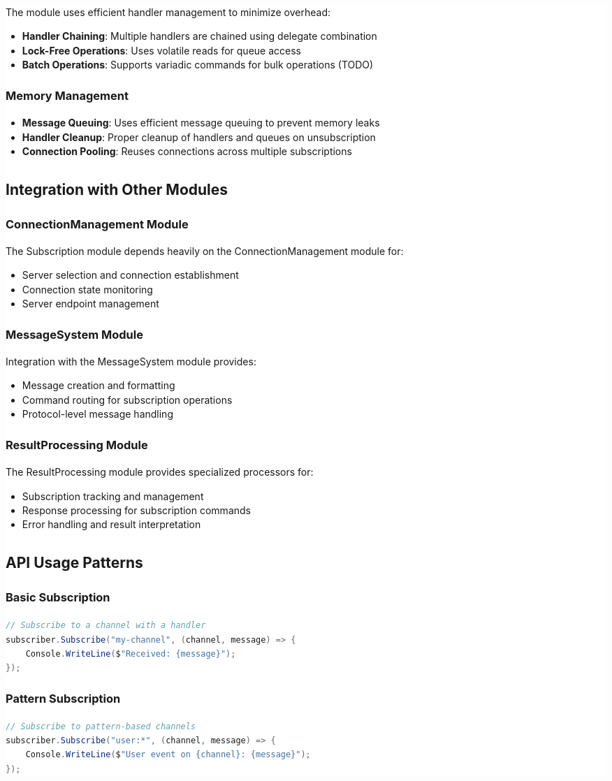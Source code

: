 The module uses efficient handler management to minimize overhead:

- **Handler Chaining**: Multiple handlers are chained using delegate combination
- **Lock-Free Operations**: Uses volatile reads for queue access
- **Batch Operations**: Supports variadic commands for bulk operations (TODO)

### Memory Management

- **Message Queuing**: Uses efficient message queuing to prevent memory leaks
- **Handler Cleanup**: Proper cleanup of handlers and queues on unsubscription
- **Connection Pooling**: Reuses connections across multiple subscriptions

## Integration with Other Modules

### ConnectionManagement Module

The Subscription module depends heavily on the ConnectionManagement module for:
- Server selection and connection establishment
- Connection state monitoring
- Server endpoint management

### MessageSystem Module

Integration with the MessageSystem module provides:
- Message creation and formatting
- Command routing for subscription operations
- Protocol-level message handling

### ResultProcessing Module

The ResultProcessing module provides specialized processors for:
- Subscription tracking and management
- Response processing for subscription commands
- Error handling and result interpretation

## API Usage Patterns

### Basic Subscription

```csharp
// Subscribe to a channel with a handler
subscriber.Subscribe("my-channel", (channel, message) => {
    Console.WriteLine($"Received: {message}");
});
```

### Pattern Subscription

```csharp
// Subscribe to pattern-based channels
subscriber.Subscribe("user:*", (channel, message) => {
    Console.WriteLine($"User event on {channel}: {message}");
});
```
